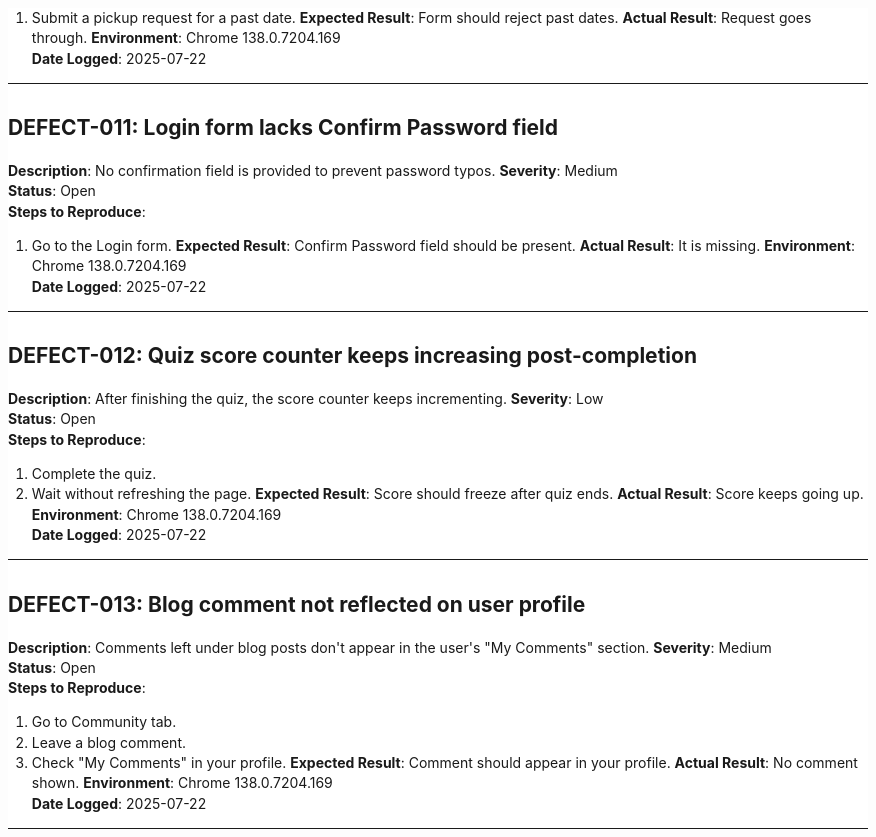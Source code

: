 1. Submit a pickup request for a past date.
   **Expected Result**: Form should reject past dates.
   **Actual Result**: Request goes through.
   **Environment**: Chrome 138.0.7204.169  
   **Date Logged**: 2025-07-22

---

## DEFECT-011: Login form lacks Confirm Password field

**Description**: No confirmation field is provided to prevent password typos.
**Severity**: Medium  
**Status**: Open  
**Steps to Reproduce**:

1. Go to the Login form.
   **Expected Result**: Confirm Password field should be present.
   **Actual Result**: It is missing.
   **Environment**: Chrome 138.0.7204.169  
   **Date Logged**: 2025-07-22

---

## DEFECT-012: Quiz score counter keeps increasing post-completion

**Description**: After finishing the quiz, the score counter keeps incrementing.
**Severity**: Low  
**Status**: Open  
**Steps to Reproduce**:

1. Complete the quiz.
2. Wait without refreshing the page.
   **Expected Result**: Score should freeze after quiz ends.
   **Actual Result**: Score keeps going up.
   **Environment**: Chrome 138.0.7204.169  
   **Date Logged**: 2025-07-22

---

## DEFECT-013: Blog comment not reflected on user profile

**Description**: Comments left under blog posts don't appear in the user's "My Comments" section.
**Severity**: Medium  
**Status**: Open  
**Steps to Reproduce**:

1. Go to Community tab.
2. Leave a blog comment.
3. Check "My Comments" in your profile.
   **Expected Result**: Comment should appear in your profile.
   **Actual Result**: No comment shown.
   **Environment**: Chrome 138.0.7204.169  
   **Date Logged**: 2025-07-22

---